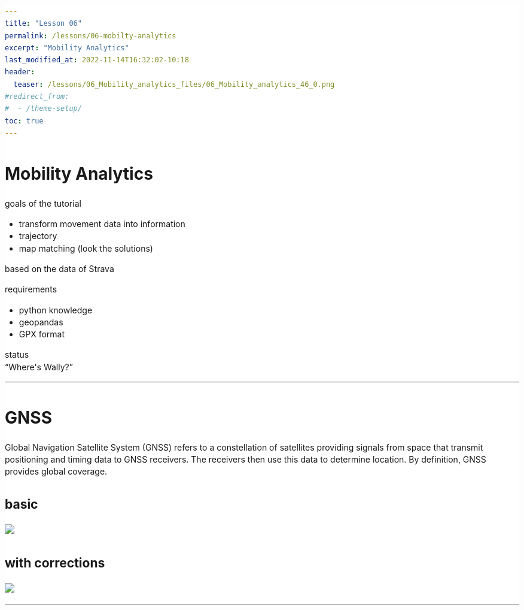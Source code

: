 ```yaml
---
title: "Lesson 06"
permalink: /lessons/06-mobilty-analytics
excerpt: "Mobility Analytics"
last_modified_at: 2022-11-14T16:32:02-10:18
header:
  teaser: /lessons/06_Mobility_analytics_files/06_Mobility_analytics_46_0.png
#redirect_from:
#  - /theme-setup/
toc: true
---
```

# Mobility Analytics

goals of the tutorial

- transform movement data into information
- trajectory
- map matching (look the solutions)

based on the data of Strava 

requirements
- python knowledge
- geopandas
- GPX format

status<br/>
“Where's Wally?”


---


# GNSS
 
 Global Navigation Satellite System (GNSS) refers to a constellation of satellites providing signals from space that transmit positioning and timing data to GNSS receivers. The receivers then use this data to determine location. By definition, GNSS provides global coverage.

## basic
![](https://ardupilot.org/copter/_images/ag_GPS_Operation_New_low_res.jpg)

## with corrections
![](https://freesvg.org/img/GPS_differentialCorrection.png)




---
